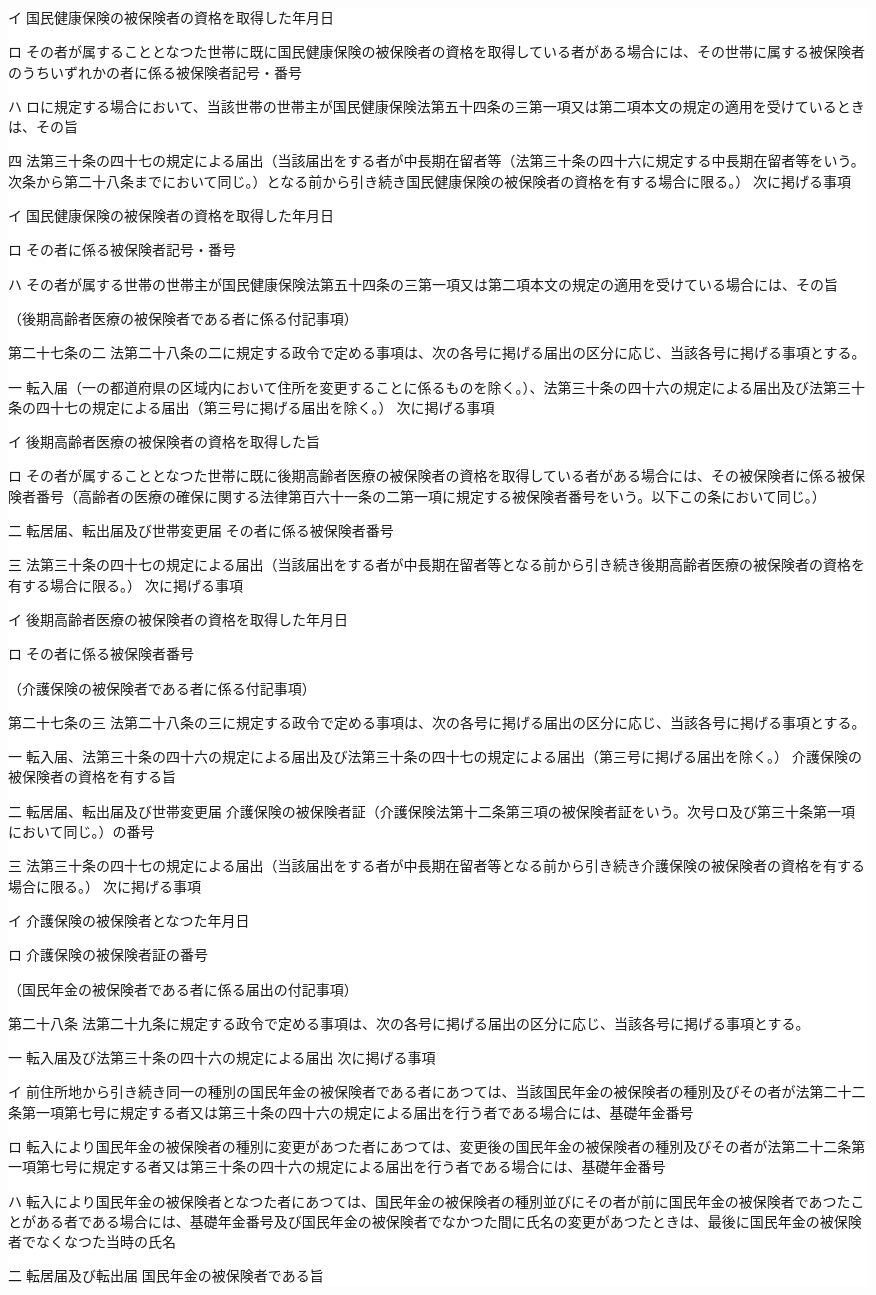イ 国民健康保険の被保険者の資格を取得した年月日

ロ その者が属することとなつた世帯に既に国民健康保険の被保険者の資格を取得している者がある場合には、その世帯に属する被保険者のうちいずれかの者に係る被保険者記号・番号

ハ ロに規定する場合において、当該世帯の世帯主が国民健康保険法第五十四条の三第一項又は第二項本文の規定の適用を受けているときは、その旨

四 法第三十条の四十七の規定による届出（当該届出をする者が中長期在留者等（法第三十条の四十六に規定する中長期在留者等をいう。次条から第二十八条までにおいて同じ。）となる前から引き続き国民健康保険の被保険者の資格を有する場合に限る。） 次に掲げる事項

イ 国民健康保険の被保険者の資格を取得した年月日

ロ その者に係る被保険者記号・番号

ハ その者が属する世帯の世帯主が国民健康保険法第五十四条の三第一項又は第二項本文の規定の適用を受けている場合には、その旨

（後期高齢者医療の被保険者である者に係る付記事項）

第二十七条の二 法第二十八条の二に規定する政令で定める事項は、次の各号に掲げる届出の区分に応じ、当該各号に掲げる事項とする。

一 転入届（一の都道府県の区域内において住所を変更することに係るものを除く。）、法第三十条の四十六の規定による届出及び法第三十条の四十七の規定による届出（第三号に掲げる届出を除く。） 次に掲げる事項

イ 後期高齢者医療の被保険者の資格を取得した旨

ロ その者が属することとなつた世帯に既に後期高齢者医療の被保険者の資格を取得している者がある場合には、その被保険者に係る被保険者番号（高齢者の医療の確保に関する法律第百六十一条の二第一項に規定する被保険者番号をいう。以下この条において同じ。）

二 転居届、転出届及び世帯変更届 その者に係る被保険者番号

三 法第三十条の四十七の規定による届出（当該届出をする者が中長期在留者等となる前から引き続き後期高齢者医療の被保険者の資格を有する場合に限る。） 次に掲げる事項

イ 後期高齢者医療の被保険者の資格を取得した年月日

ロ その者に係る被保険者番号

（介護保険の被保険者である者に係る付記事項）

第二十七条の三 法第二十八条の三に規定する政令で定める事項は、次の各号に掲げる届出の区分に応じ、当該各号に掲げる事項とする。

一 転入届、法第三十条の四十六の規定による届出及び法第三十条の四十七の規定による届出（第三号に掲げる届出を除く。） 介護保険の被保険者の資格を有する旨

二 転居届、転出届及び世帯変更届 介護保険の被保険者証（介護保険法第十二条第三項の被保険者証をいう。次号ロ及び第三十条第一項において同じ。）の番号

三 法第三十条の四十七の規定による届出（当該届出をする者が中長期在留者等となる前から引き続き介護保険の被保険者の資格を有する場合に限る。） 次に掲げる事項

イ 介護保険の被保険者となつた年月日

ロ 介護保険の被保険者証の番号

（国民年金の被保険者である者に係る届出の付記事項）

第二十八条 法第二十九条に規定する政令で定める事項は、次の各号に掲げる届出の区分に応じ、当該各号に掲げる事項とする。

一 転入届及び法第三十条の四十六の規定による届出 次に掲げる事項

イ 前住所地から引き続き同一の種別の国民年金の被保険者である者にあつては、当該国民年金の被保険者の種別及びその者が法第二十二条第一項第七号に規定する者又は第三十条の四十六の規定による届出を行う者である場合には、基礎年金番号

ロ 転入により国民年金の被保険者の種別に変更があつた者にあつては、変更後の国民年金の被保険者の種別及びその者が法第二十二条第一項第七号に規定する者又は第三十条の四十六の規定による届出を行う者である場合には、基礎年金番号

ハ 転入により国民年金の被保険者となつた者にあつては、国民年金の被保険者の種別並びにその者が前に国民年金の被保険者であつたことがある者である場合には、基礎年金番号及び国民年金の被保険者でなかつた間に氏名の変更があつたときは、最後に国民年金の被保険者でなくなつた当時の氏名

二 転居届及び転出届 国民年金の被保険者である旨
